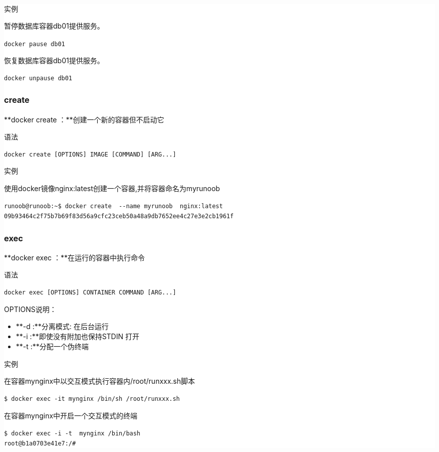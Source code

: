 实例

暂停数据库容器db01提供服务。

```
docker pause db01
```

恢复数据库容器db01提供服务。

```
docker unpause db01
```

### create

**docker create ：**创建一个新的容器但不启动它

语法

```
docker create [OPTIONS] IMAGE [COMMAND] [ARG...]
```

实例

使用docker镜像nginx:latest创建一个容器,并将容器命名为myrunoob

```
runoob@runoob:~$ docker create  --name myrunoob  nginx:latest      
09b93464c2f75b7b69f83d56a9cfc23ceb50a48a9db7652ee4c27e3e2cb1961f
```

### exec

**docker exec ：**在运行的容器中执行命令

语法

```
docker exec [OPTIONS] CONTAINER COMMAND [ARG...]
```

OPTIONS说明：

- **-d :**分离模式: 在后台运行
- **-i :**即使没有附加也保持STDIN 打开
- **-t :**分配一个伪终端

实例

在容器mynginx中以交互模式执行容器内/root/runxxx.sh脚本



```
$ docker exec -it mynginx /bin/sh /root/runxxx.sh
```

在容器mynginx中开启一个交互模式的终端

```
$ docker exec -i -t  mynginx /bin/bash
root@b1a0703e41e7:/#
```
